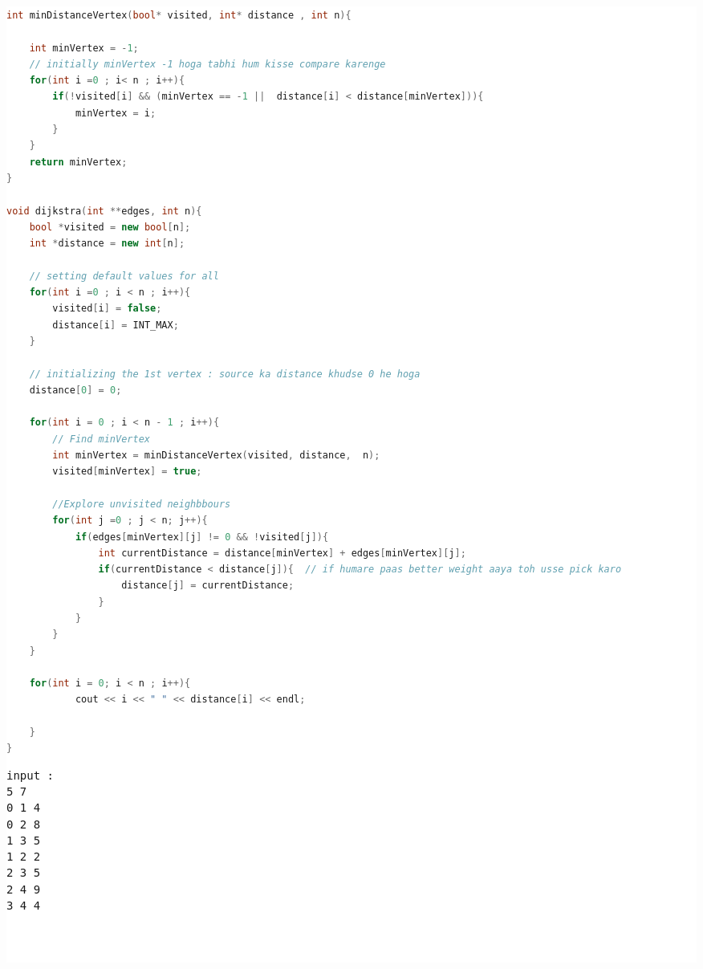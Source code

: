 ```C++ 
int minDistanceVertex(bool* visited, int* distance , int n){
    
    int minVertex = -1;
    // initially minVertex -1 hoga tabhi hum kisse compare karenge
    for(int i =0 ; i< n ; i++){
        if(!visited[i] && (minVertex == -1 ||  distance[i] < distance[minVertex])){
            minVertex = i;
        }
    }
    return minVertex;
}

void dijkstra(int **edges, int n){
    bool *visited = new bool[n];
    int *distance = new int[n];
    
    // setting default values for all
    for(int i =0 ; i < n ; i++){
        visited[i] = false;
        distance[i] = INT_MAX;
    }

    // initializing the 1st vertex : source ka distance khudse 0 he hoga
    distance[0] = 0;

    for(int i = 0 ; i < n - 1 ; i++){
        // Find minVertex
        int minVertex = minDistanceVertex(visited, distance,  n);
        visited[minVertex] = true;

        //Explore unvisited neighbbours
        for(int j =0 ; j < n; j++){
            if(edges[minVertex][j] != 0 && !visited[j]){
                int currentDistance = distance[minVertex] + edges[minVertex][j];
                if(currentDistance < distance[j]){  // if humare paas better weight aaya toh usse pick karo
                    distance[j] = currentDistance;
                }
            }
        }
    }

    for(int i = 0; i < n ; i++){
            cout << i << " " << distance[i] << endl;
        
    }
}
```
<pre>
input :
5 7
0 1 4
0 2 8
1 3 5
1 2 2
2 3 5
2 4 9
3 4 4
